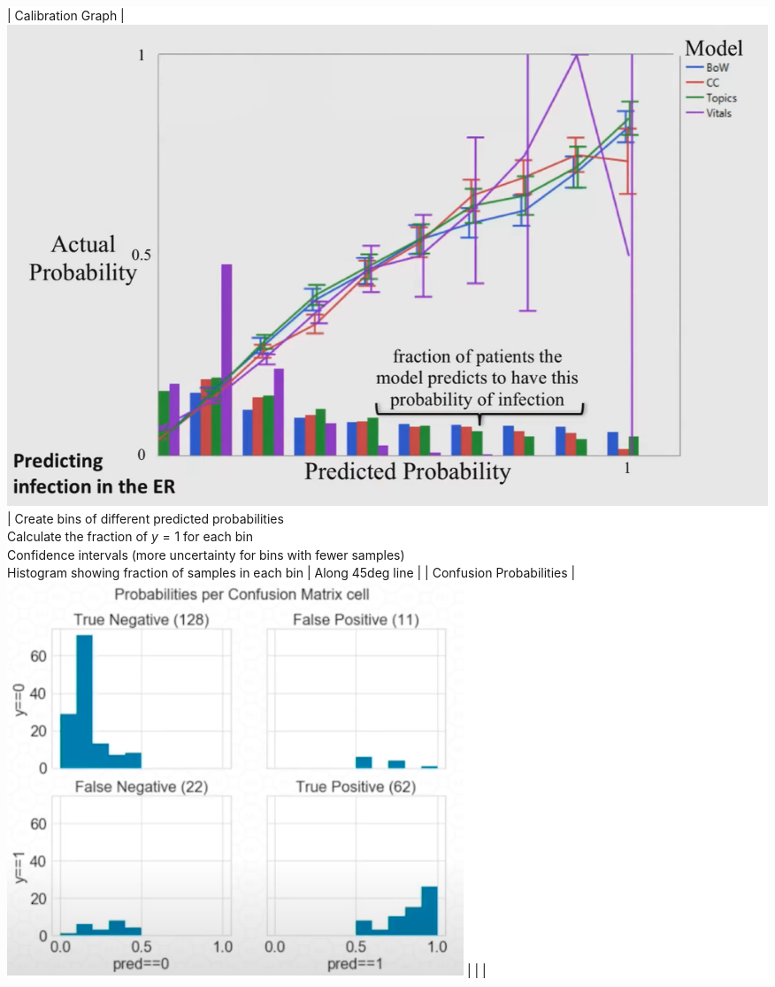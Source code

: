 | Calibration Graph       | ![image-20240528142438139](./assets/image-20240528142438139.png) | Create bins of different predicted probabilities<br />Calculate the fraction of $y=1$ for each bin<br />Confidence intervals (more uncertainty for bins with fewer samples)<br />Histogram showing fraction of samples in each bin | Along 45deg line                              |
| Confusion Probabilities | ![image-20240718114749534](./assets/image-20240718114749534.png) |                                                              |                                               |
